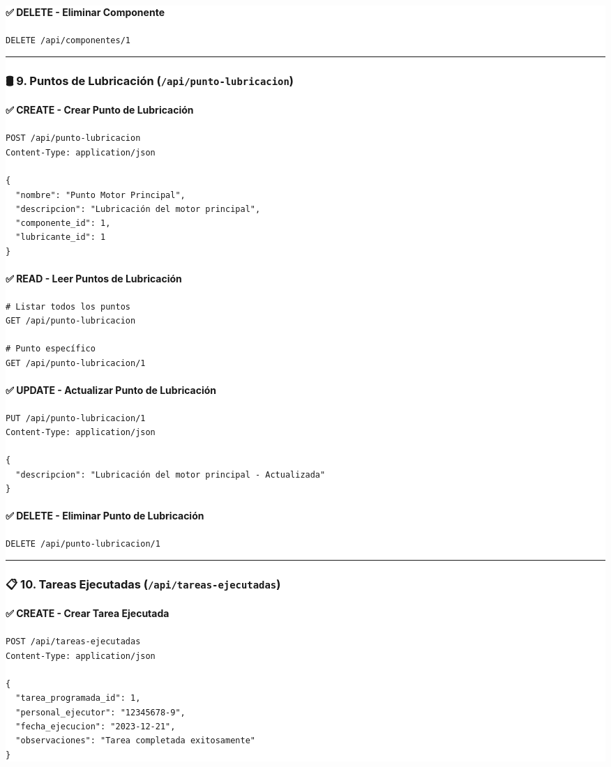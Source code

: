 #### **✅ DELETE - Eliminar Componente**
```http
DELETE /api/componentes/1
```

---

### **🛢️ 9. Puntos de Lubricación (`/api/punto-lubricacion`)**

#### **✅ CREATE - Crear Punto de Lubricación**
```http
POST /api/punto-lubricacion
Content-Type: application/json

{
  "nombre": "Punto Motor Principal",
  "descripcion": "Lubricación del motor principal",
  "componente_id": 1,
  "lubricante_id": 1
}
```

#### **✅ READ - Leer Puntos de Lubricación**
```http
# Listar todos los puntos
GET /api/punto-lubricacion

# Punto específico
GET /api/punto-lubricacion/1
```

#### **✅ UPDATE - Actualizar Punto de Lubricación**
```http
PUT /api/punto-lubricacion/1
Content-Type: application/json

{
  "descripcion": "Lubricación del motor principal - Actualizada"
}
```

#### **✅ DELETE - Eliminar Punto de Lubricación**
```http
DELETE /api/punto-lubricacion/1
```

---

### **📋 10. Tareas Ejecutadas (`/api/tareas-ejecutadas`)**

#### **✅ CREATE - Crear Tarea Ejecutada**
```http
POST /api/tareas-ejecutadas
Content-Type: application/json

{
  "tarea_programada_id": 1,
  "personal_ejecutor": "12345678-9",
  "fecha_ejecucion": "2023-12-21",
  "observaciones": "Tarea completada exitosamente"
}
```
